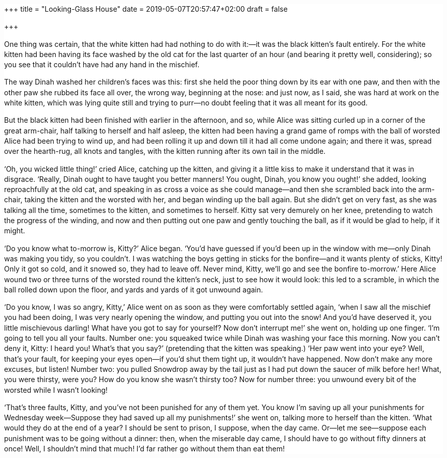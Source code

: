 +++
title = "Looking-Glass House"
date = 2019-05-07T20:57:47+02:00
draft = false

+++

One thing was certain, that the white kitten had had nothing to do with it:—it was the black kitten’s fault entirely. For the white kitten had been having its face washed by the old cat for the last quarter of an hour (and bearing it pretty well, considering); so you see that it couldn’t have had any hand in the mischief.

The way Dinah washed her children’s faces was this: first she held the poor thing down by its ear with one paw, and then with the other paw she rubbed its face all over, the wrong way, beginning at the nose: and just now, as I said, she was hard at work on the white kitten, which was lying quite still and trying to purr—no doubt feeling that it was all meant for its good.

But the black kitten had been finished with earlier in the afternoon, and so, while Alice was sitting curled up in a corner of the great arm-chair, half talking to herself and half asleep, the kitten had been having a grand game of romps with the ball of worsted Alice had been trying to wind up, and had been rolling it up and down till it had all come undone again; and there it was, spread over the hearth-rug, all knots and tangles, with the kitten running after its own tail in the middle.

‘Oh, you wicked little thing!’ cried Alice, catching up the kitten, and giving it a little kiss to make it understand that it was in disgrace. ‘Really, Dinah ought to have taught you better manners! You ought, Dinah, you know you ought!’ she added, looking reproachfully at the old cat, and speaking in as cross a voice as she could manage—and then she scrambled back into the arm-chair, taking the kitten and the worsted with her, and began winding up the ball again. But she didn’t get on very fast, as she was talking all the time, sometimes to the kitten, and sometimes to herself. Kitty sat very demurely on her knee, pretending to watch the progress of the winding, and now and then putting out one paw and gently touching the ball, as if it would be glad to help, if it might.

‘Do you know what to-morrow is, Kitty?’ Alice began. ‘You’d have guessed if you’d been up in the window with me—only Dinah was making you tidy, so you couldn’t. I was watching the boys getting in sticks for the bonfire—and it wants plenty of sticks, Kitty! Only it got so cold, and it snowed so, they had to leave off. Never mind, Kitty, we’ll go and see the bonfire to-morrow.’ Here Alice wound two or three turns of the worsted round the kitten’s neck, just to see how it would look: this led to a scramble, in which the ball rolled down upon the floor, and yards and yards of it got unwound again.

‘Do you know, I was so angry, Kitty,’ Alice went on as soon as they were comfortably settled again, ‘when I saw all the mischief you had been doing, I was very nearly opening the window, and putting you out into the snow! And you’d have deserved it, you little mischievous darling! What have you got to say for yourself? Now don’t interrupt me!’ she went on, holding up one finger. ‘I’m going to tell you all your faults. Number one: you squeaked twice while Dinah was washing your face this morning. Now you can’t deny it, Kitty: I heard you! What’s that you say?’ (pretending that the kitten was speaking.) ‘Her paw went into your eye? Well, that’s your fault, for keeping your eyes open—if you’d shut them tight up, it wouldn’t have happened. Now don’t make any more excuses, but listen! Number two: you pulled Snowdrop away by the tail just as I had put down the saucer of milk before her! What, you were thirsty, were you? How do you know she wasn’t thirsty too? Now for number three: you unwound every bit of the worsted while I wasn’t looking!

‘That’s three faults, Kitty, and you’ve not been punished for any of them yet. You know I’m saving up all your punishments for Wednesday week—Suppose they had saved up all my punishments!’ she went on, talking more to herself than the kitten. ‘What would they do at the end of a year? I should be sent to prison, I suppose, when the day came. Or—let me see—suppose each punishment was to be going without a dinner: then, when the miserable day came, I should have to go without fifty dinners at once! Well, I shouldn’t mind that much! I’d far rather go without them than eat them!
